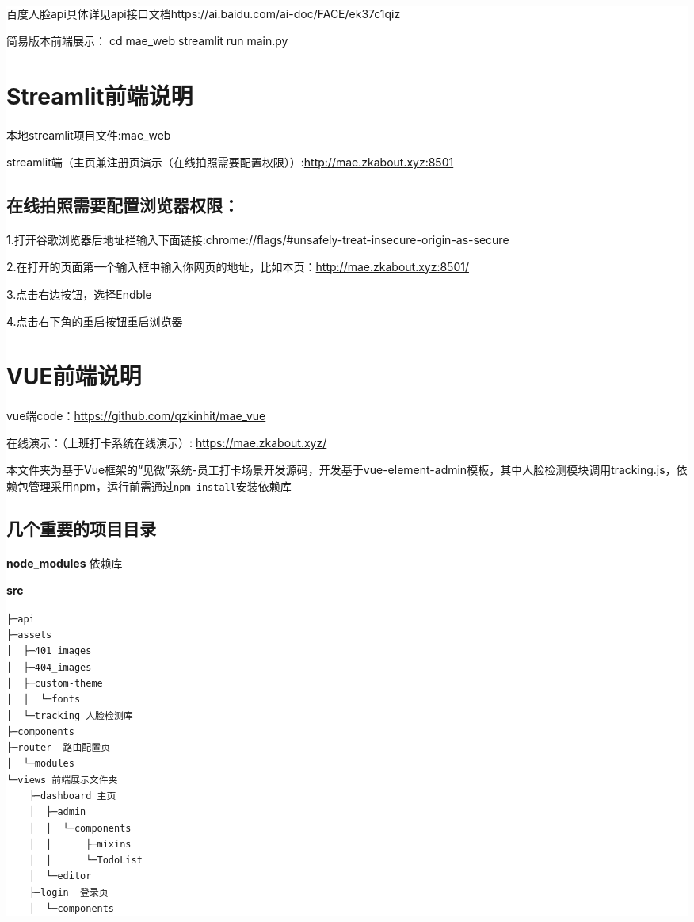 百度人脸api具体详见api接口文档https://ai.baidu.com/ai-doc/FACE/ek37c1qiz

简易版本前端展示：
cd mae_web
streamlit run main.py

# Streamlit前端说明

本地streamlit项目文件:mae_web

streamlit端（主页兼注册页演示（在线拍照需要配置权限））:http://mae.zkabout.xyz:8501

## 在线拍照需要配置浏览器权限：

1.打开谷歌浏览器后地址栏输入下面链接:chrome://flags/#unsafely-treat-insecure-origin-as-secure

2.在打开的页面第一个输入框中输入你网页的地址，比如本页：http://mae.zkabout.xyz:8501/

3.点击右边按钮，选择Endble

4.点击右下角的重启按钮重启浏览器

# VUE前端说明

vue端code：https://github.com/qzkinhit/mae_vue

在线演示：（上班打卡系统在线演示）: https://mae.zkabout.xyz/

本文件夹为基于Vue框架的“见微”系统-员工打卡场景开发源码，开发基于vue-element-admin模板，其中人脸检测模块调用tracking.js，依赖包管理采用npm，运行前需通过`npm install`安装依赖库

## 几个重要的项目目录
**node_modules**				 依赖库

**src**
```
├─api
├─assets
│  ├─401_images
│  ├─404_images
│  ├─custom-theme
│  │  └─fonts
│  └─tracking 人脸检测库
├─components
├─router  路由配置页
│  └─modules
└─views 前端展示文件夹
    ├─dashboard 主页
    │  ├─admin		
    │  │  └─components
    │  │      ├─mixins
    │  │      └─TodoList
    │  └─editor
    ├─login  登录页
    │  └─components
```
